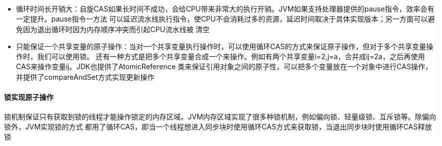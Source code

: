 ```
```  

- 循环时间长开销大：自旋CAS如果长时间不成功，会给CPU带来非常大的执行开销。JVM如果支持处理器提供的pause指令，效率会有一定提升。pause指令一方法
可以延迟流水线执行指令，使CPU不会消耗过多的资源，延迟时间取决于具体实现版本；另一方面可以避免因为退出循环时因为内存顺序冲突而引起CPU流水线被 
清空
  
- 只能保证一个共享变量的原子操作：当对一个共享变量执行操作时，可以使用循环CAS的方式来保证原子操作，但对于多个共享变量操作时，我们可以使用锁。
还有一种方式是把多个共享变量合成一个来操作。例如有两个共享变量i=2,j=a，合并成ij=2a，之后再使用CAS来操作变量ij。JDK也提供了AtomicReference
类来保证引用对象之间的原子性，可以把多个变量放在一个对象中进行CAS操作，并提供了compareAndSet方式实现更新操作
  
#### 锁实现原子操作
锁机制保证只有获取到锁的线程才能操作锁定的内存区域。JVM内存区域实现了很多种锁机制，例如偏向锁、轻量级锁、互斥锁等。除偏向锁外，JVM实现锁的方式
都用了循环CAS，即当一个线程想进入同步块时使用循环CAS方式来获取锁，当退出同步块时使用循环CAS释放锁